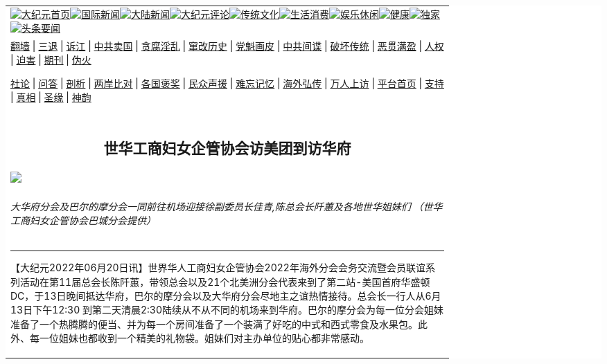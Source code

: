 <a name="1" id="1" target="_blank"></a><span id="1"></span>
<table align=center border="0"><tr><td colspan="2" VALIGN=TOP><a href="https://github.com/19920513/djy/blob/master/gb/nf1351518.md#1"><img src="https://raw.githubusercontent.com/19920513/www/master/t/djy/1.jpg" title="大纪元首页" alt="大纪元首页"></a><a href="https://github.com/19920513/djy/blob/master/gb/n24hr.md#1"><img src="https://raw.githubusercontent.com/19920513/www/master/t/djy/3.jpg" title="国际新闻" alt="国际新闻"></a><a href="https://github.com/19920513/djy/blob/master/gb/nsc413.md#1"><img src="https://raw.githubusercontent.com/19920513/www/master/t/djy/4.jpg" title="大陆新闻" alt="大陆新闻"></a><a href="https://github.com/19920513/djy/blob/master/gb/news392.md#1"><img src="https://raw.githubusercontent.com/19920513/www/master/t/djy/5.jpg" title="大纪元评论" alt="大纪元评论"></a><a href="https://github.com/19920513/djy/blob/master/gb/news2007.md#1"><img src="https://raw.githubusercontent.com/19920513/www/master/t/djy/6.jpg" title="传统文化" alt="传统文化"></a><a href="https://github.com/19920513/djy/blob/master/gb/news2008.md#1"><img src="https://raw.githubusercontent.com/19920513/www/master/t/djy/7.jpg" title="生活消费" alt="生活消费"></a><a href="https://github.com/19920513/djy/blob/master/gb/ncyule.md#1"><img src="https://raw.githubusercontent.com/19920513/www/master/t/djy/8.jpg" title="娱乐休闲" alt="娱乐休闲"></a><a href="https://github.com/19920513/djy/blob/master/gb/nsc1002.md#1"><img src="https://raw.githubusercontent.com/19920513/www/master/t/djy/9.jpg" title="健康" alt="健康"></a><a href="https://github.com/19920513/djy/blob/master/gb/nf6092.md#1"><img src="https://raw.githubusercontent.com/19920513/www/master/t/djy/10a.jpg" title="独家" alt="独家"></a><a href="https://github.com/19920513/djy/blob/master/gb/nf4514.md#1"><img src="https://raw.githubusercontent.com/19920513/www/master/t/djy/12a.jpg" title="头条要闻" alt="头条要闻"></a></td></tr>
<tr><td colspan="2" VALIGN=TOP><a target="_blank" href="https://github.com/19920513/www/blob/master/README.md?zsrh#1">翻墙</a> | <a target="_blank" href="https://github.com/19920513/djy/blob/master/gb/nf5657.md#1">三退</a> | <a target="_blank" href="https://github.com/19920513/djy/blob/master/gb/nf6124.md#1">诉江</a> | <a target="_blank" href="https://github.com/19920513/djy/blob/master/gb/nf1176117.md#1">中共卖国</a> | <a target="_blank" href="https://github.com/19920513/djy/blob/master/gb/nf5773.md#1">贪腐淫乱</a> | <a target="_blank" href="https://github.com/19920513/djy/blob/master/gb/nf1176115.md#1">窜改历史</a> | <a target="_blank" href="https://github.com/19920513/djy/blob/master/gb/nf1176107.md#1">党魁画皮</a> | <a target="_blank" href="https://github.com/19920513/djy/blob/master/gb/nf1320400.md#1">中共间谍</a> | <a target="_blank" href="https://github.com/19920513/djy/blob/master/gb/nf1176114.md#1">破坏传统</a> | <a target="_blank" href="https://github.com/19920513/ntdtv/blob/master/gb/prog447_1.md#1">恶贯满盈</a> | <a target="_blank" href="https://github.com/19920513/djy/blob/master/gb/ncid278.md#1">人权</a> | <a target="_blank" href="https://github.com/19920513/djy/blob/master/gb/nf1176111.md#1">迫害</a> | <a target="_blank" href="https://gitlab.com/szzdlab/mh-qikan/blob/master/README.md#1">期刊</a> | <a target="_blank" href="https://github.com/19920513/djy/blob/master/gb/nf5562.md#1">伪火</a></p><p><a target="_blank" href="https://github.com/19920513/djy/blob/master/gb/9p.md#1">社论</a> | <a target="_blank" href="https://github.com/19920513/djy/blob/master/gb/nf4378.md#1">问答</a> | <a target="_blank" href="https://github.com/19920513/djy/blob/master/gb/nf5792.md#1">剖析</a> | <a target="_blank" href="https://github.com/19920513/djy/blob/master/gb/nf5735.md#1">两岸比对</a> | <a target="_blank" href="https://github.com/19920513/djy/blob/master/gb/nf6119.md#1">各国褒奖</a> | <a target="_blank" href="https://github.com/19920513/djy/blob/master/gb/nf6120.md#1">民众声援</a> | <a target="_blank" href="https://github.com/19920513/djy/blob/master/gb/nf1188594.md#1">难忘记忆</a> | <a target="_blank" href="https://github.com/19920513/djy/blob/master/gb/nf3180.md#1">海外弘传</a> | <a target="_blank" href="https://github.com/19920513/djy/blob/master/gb/nf5410.md#1">万人上访</a> | <a target="_blank" href="https://github.com/19920513/www/blob/master/README.md?zsrh#1">平台首页</a> | <a target="_blank" href="https://github.com/19920513/djy/blob/master/gb/nf4386.md#1">支持</a> | <a target="_blank" href="https://github.com/19920513/djy/blob/master/gb/nf4389.md#1">真相</a> | <a target="_blank" href="https://github.com/19920513/djy/blob/master/gb/nf5790.md#1">圣缘</a> | <a target="_blank" href="https://github.com/19920513/djy/blob/master/gb/nf4786.md#1">神韵</a></td></tr>
<tr><td VALIGN=TOP width="626"><h2 align=center>世华工商妇女企管协会访美团到访华府</h2>
<img width="600" src="https://i.epochtimes.com/assets/uploads/2022/06/id13763611-01-600x400.jpg" />
<h6>大华府分会及巴尔的摩分会一同前往机场迎接徐副委员长佳青,陈总会长阡蕙及各地世华姐妹们 （世华工商妇女企管协会巴城分会提供）
</h6>
<hr>
	<p>【大纪元2022年06月20日讯】世界华人工商妇女企管协会2022年海外分会会务交流暨会员联谊系列活动在第11届总会长陈阡蕙，带领总会以及21个北美洲分会代表来到了第二站-美国首府华盛顿DC，于13日晚间抵达华府，巴尔的摩分会以及大华府分会尽地主之谊热情接待。总会长一行人从6月13日下午12:30 到第二天清晨2:30陆续从不从不同的机场来到华府。巴尔的摩分会为每一位分会姐妹准备了一个热腾腾的便当、并为每一个房间准备了一个装满了好吃的中式和西式零食及水果包。此外、每一位姐妹也都收到一个精美的礼物袋。姐妹们对主办单位的贴心都非常感动。</p>